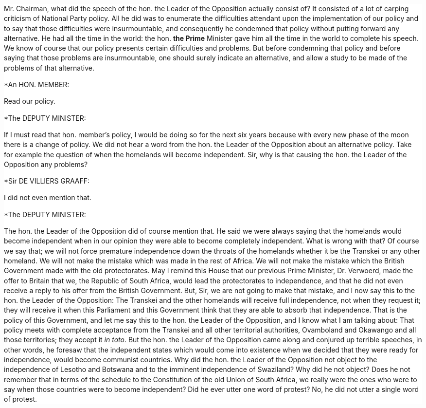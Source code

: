 <p>Mr. Chairman, what did the speech of the hon. the Leader of the Opposition actually consist of? It consisted of a lot of carping criticism of National Party policy. All he did was to enumerate the difficulties attendant upon the implementation of our policy and to say that those difficulties were insurmountable, and consequently he condemned that policy without putting forward any alternative. He had all the time in the world: the hon. <b>the Prime</b> Minister gave him all the time in the world to complete his speech. We know of course that our policy presents certain difficulties and problems. But before condemning that policy and before saying that those problems are insurmountable, one should surely indicate an alternative, and allow a study to be made of the problems of that alternative.</p>

</speech>

<speech by="#hon_member">

<from>*An <person refersTo="#hansard_za">HON. MEMBER</person>:</from>

<p>Read our policy.</p>

</speech>

<speech by="#deputy_minister">

<from>*The <person refersTo="#hansard_za">DEPUTY MINISTER</person>:</from>

<p>If I must read that hon. member&#x2019;s policy, I would be doing so for the next six years because with every new phase of the moon there is a change of policy. We did not hear a word from the hon. the Leader of the Opposition about an alternative policy. Take for example the question of when the homelands will become independent. Sir, why is that causing the hon. the Leader of the Opposition any problems?</p>

</speech>

<speech by="#de_villiers_graaff">

<from>*Sir <person refersTo="#hansard_za">DE VILLIERS GRAAFF</person>:</from>

<p>I did not even mention that.</p>

</speech>

<speech by="#deputy_minister">

<from>*The <person refersTo="#hansard_za">DEPUTY MINISTER</person>:</from>

<p>The hon. the Leader of the Opposition did of course mention that. He said we were always saying that the homelands would become independent when in our opinion they were able to become completely independent. What is wrong with that? Of course we say that; we will not force premature independence down the throats of the homelands whether it be the Transkei or any other homeland. We will not make the mistake which was made in the rest of Africa. We will not make the mistake which the British Government made with the old protectorates. May I remind this House that our previous Prime Minister, Dr. Verwoerd, made the offer to Britain that we, the Republic of South Africa, would lead the protectorates to independence, and that he did not even receive a reply to his offer from the British Government. But, Sir, we are not going to make that mistake, and I now say this to the hon. the Leader of the Opposition: The Transkei and the other homelands will receive full independence, not when they request it; they will receive it when this Parliament and this Government think that they are able to absorb that independence. That is the policy of this Government, and let me say this to the hon. the Leader of the Opposition, and I know what I am talking about: That policy meets with complete acceptance from the Transkei and all other territorial authorities, Ovamboland and Okawango and all those territories; they accept it <i>in toto</i>. But the hon. the Leader of the Opposition came along and conjured up terrible speeches, in other words, he foresaw that the independent states which would come into existence when we decided that they were ready for independence, would become communist countries. Why did the hon. the Leader of the Opposition not object to the independence of Lesotho and Botswana and to the imminent independence of Swaziland? Why did he not object? Does he not remember that in terms of the schedule to the Constitution of the old Union of South Africa, we really <span class="col_3905-3906" refersTo="page_0585"/>were the ones who were to say when those countries were to become independent? Did he ever utter one word of protest? No, he did not utter a single word of protest.</p>
